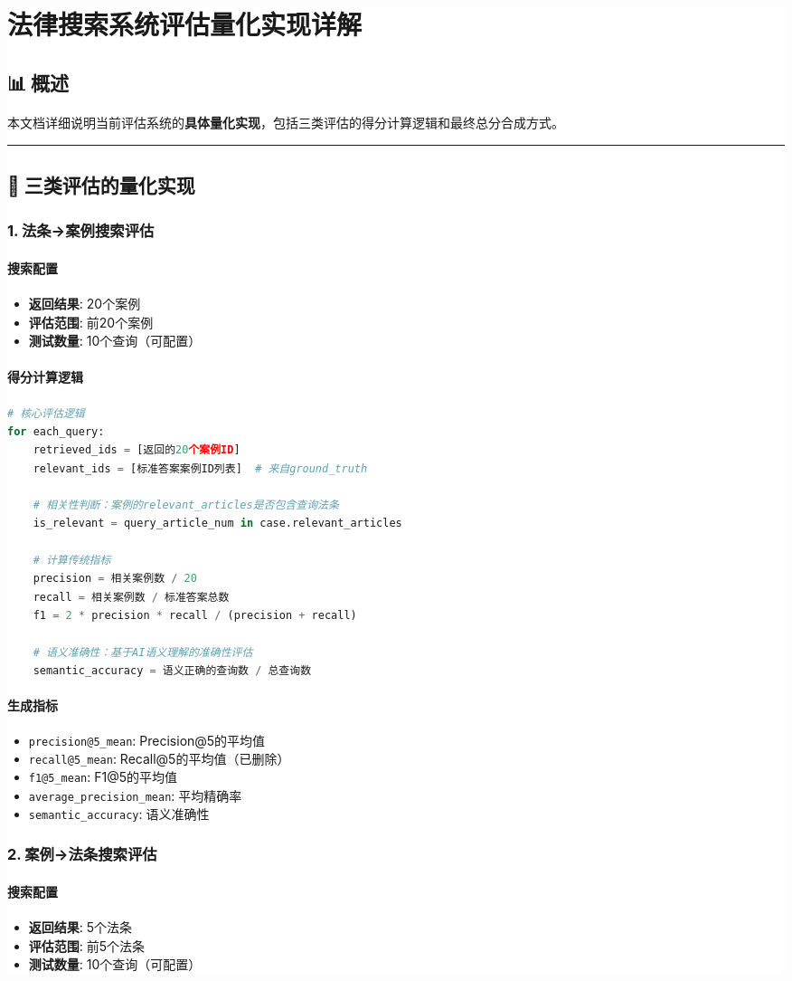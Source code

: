 # 法律搜索系统评估量化实现详解

## 📊 概述

本文档详细说明当前评估系统的**具体量化实现**，包括三类评估的得分计算逻辑和最终总分合成方式。

---

## 🎯 三类评估的量化实现

### 1. 法条→案例搜索评估

#### 搜索配置
- **返回结果**: 20个案例
- **评估范围**: 前20个案例
- **测试数量**: 10个查询（可配置）

#### 得分计算逻辑
```python
# 核心评估逻辑
for each_query:
    retrieved_ids = [返回的20个案例ID]
    relevant_ids = [标准答案案例ID列表]  # 来自ground_truth
    
    # 相关性判断：案例的relevant_articles是否包含查询法条
    is_relevant = query_article_num in case.relevant_articles
    
    # 计算传统指标
    precision = 相关案例数 / 20
    recall = 相关案例数 / 标准答案总数  
    f1 = 2 * precision * recall / (precision + recall)
    
    # 语义准确性：基于AI语义理解的准确性评估
    semantic_accuracy = 语义正确的查询数 / 总查询数
```

#### 生成指标
- `precision@5_mean`: Precision@5的平均值
- `recall@5_mean`: Recall@5的平均值（已删除）
- `f1@5_mean`: F1@5的平均值  
- `average_precision_mean`: 平均精确率
- `semantic_accuracy`: 语义准确性

### 2. 案例→法条搜索评估

#### 搜索配置
- **返回结果**: 5个法条
- **评估范围**: 前5个法条
- **测试数量**: 10个查询（可配置）
